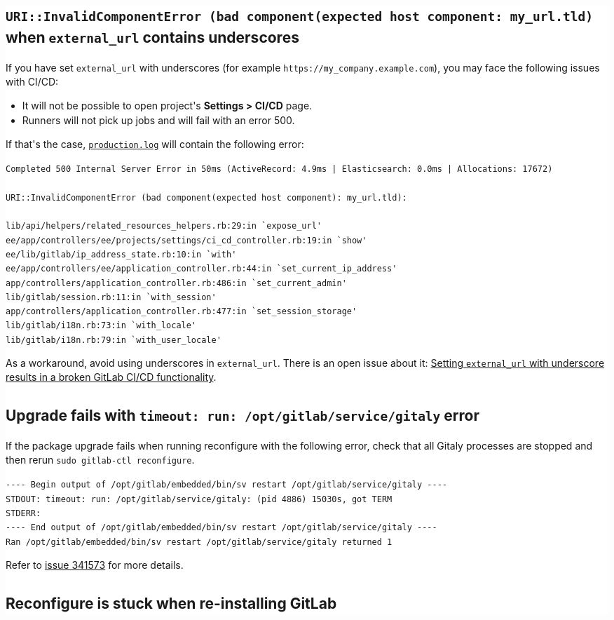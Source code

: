
## `URI::InvalidComponentError (bad component(expected host component: my_url.tld)` when `external_url` contains underscores

If you have set `external_url` with underscores (for example `https://my_company.example.com`), you may face the following issues with CI/CD:

- It will not be possible to open project's **Settings > CI/CD** page.
- Runners will not pick up jobs and will fail with an error 500.

If that's the case, [`production.log`](https://docs.gitlab.com/administration/logs/#productionlog) will contain the following error:

```plaintext
Completed 500 Internal Server Error in 50ms (ActiveRecord: 4.9ms | Elasticsearch: 0.0ms | Allocations: 17672)

URI::InvalidComponentError (bad component(expected host component): my_url.tld):

lib/api/helpers/related_resources_helpers.rb:29:in `expose_url'
ee/app/controllers/ee/projects/settings/ci_cd_controller.rb:19:in `show'
ee/lib/gitlab/ip_address_state.rb:10:in `with'
ee/app/controllers/ee/application_controller.rb:44:in `set_current_ip_address'
app/controllers/application_controller.rb:486:in `set_current_admin'
lib/gitlab/session.rb:11:in `with_session'
app/controllers/application_controller.rb:477:in `set_session_storage'
lib/gitlab/i18n.rb:73:in `with_locale'
lib/gitlab/i18n.rb:79:in `with_user_locale'
```

As a workaround, avoid using underscores in `external_url`. There is an open issue about it: [Setting `external_url` with underscore results in a broken GitLab CI/CD functionality](https://gitlab.com/gitlab-org/omnibus-gitlab/-/issues/6077).



## Upgrade fails with `timeout: run: /opt/gitlab/service/gitaly` error

If the package upgrade fails when running reconfigure with the following error,
check that all Gitaly processes are stopped and then rerun `sudo gitlab-ctl reconfigure`.

```plaintext
---- Begin output of /opt/gitlab/embedded/bin/sv restart /opt/gitlab/service/gitaly ----
STDOUT: timeout: run: /opt/gitlab/service/gitaly: (pid 4886) 15030s, got TERM
STDERR:
---- End output of /opt/gitlab/embedded/bin/sv restart /opt/gitlab/service/gitaly ----
Ran /opt/gitlab/embedded/bin/sv restart /opt/gitlab/service/gitaly returned 1
```

Refer to [issue 341573](https://gitlab.com/gitlab-org/gitlab/-/issues/341573) for more details.

## Reconfigure is stuck when re-installing GitLab
